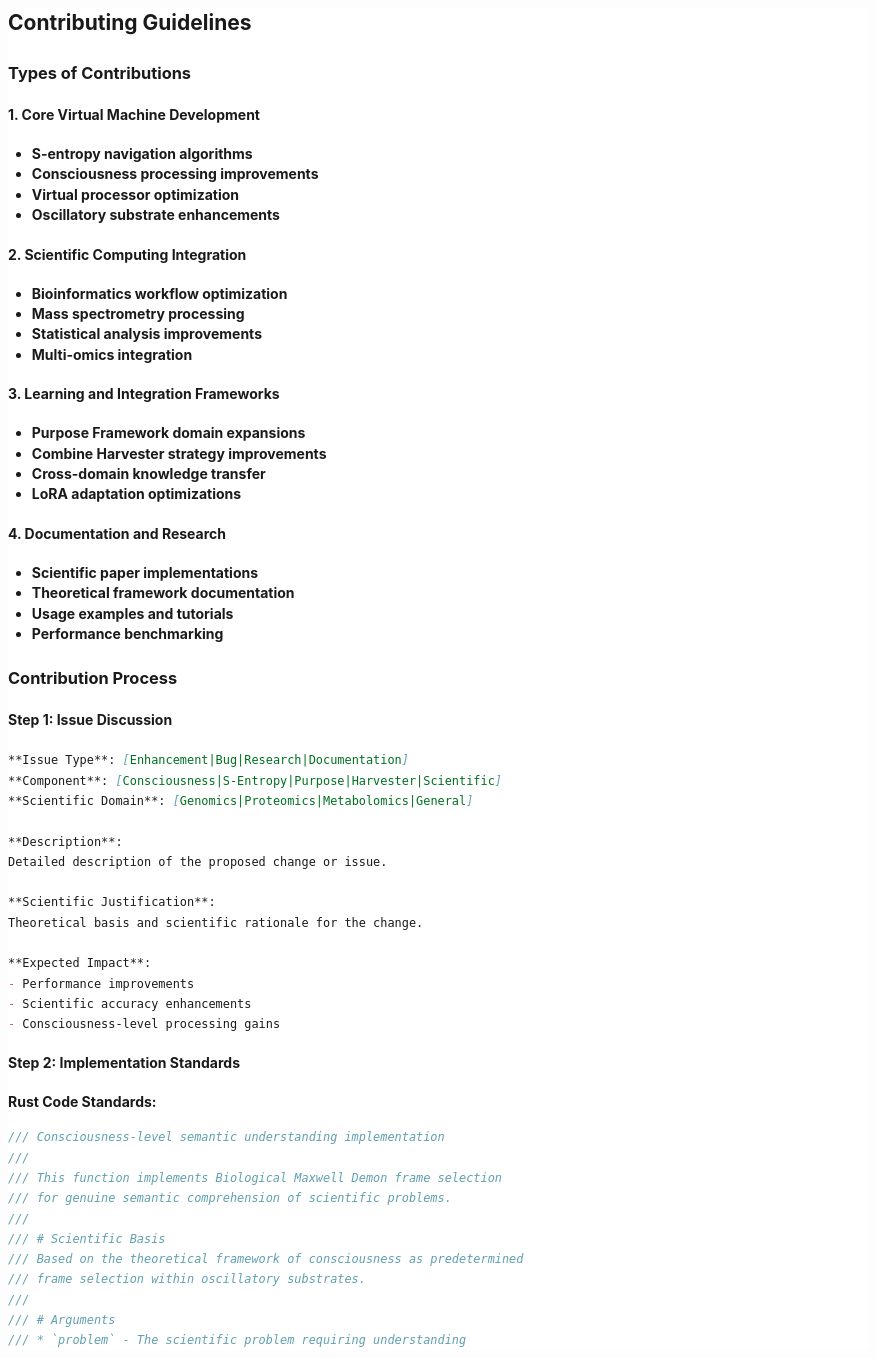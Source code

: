## Contributing Guidelines

### Types of Contributions

#### 1. Core Virtual Machine Development
- **S-entropy navigation algorithms**
- **Consciousness processing improvements**
- **Virtual processor optimization**
- **Oscillatory substrate enhancements**

#### 2. Scientific Computing Integration
- **Bioinformatics workflow optimization**
- **Mass spectrometry processing**
- **Statistical analysis improvements**
- **Multi-omics integration**

#### 3. Learning and Integration Frameworks
- **Purpose Framework domain expansions**
- **Combine Harvester strategy improvements**
- **Cross-domain knowledge transfer**
- **LoRA adaptation optimizations**

#### 4. Documentation and Research
- **Scientific paper implementations**
- **Theoretical framework documentation**
- **Usage examples and tutorials**
- **Performance benchmarking**

### Contribution Process

#### Step 1: Issue Discussion
```markdown
**Issue Type**: [Enhancement|Bug|Research|Documentation]
**Component**: [Consciousness|S-Entropy|Purpose|Harvester|Scientific]
**Scientific Domain**: [Genomics|Proteomics|Metabolomics|General]

**Description**: 
Detailed description of the proposed change or issue.

**Scientific Justification**:
Theoretical basis and scientific rationale for the change.

**Expected Impact**:
- Performance improvements
- Scientific accuracy enhancements
- Consciousness-level processing gains
```

#### Step 2: Implementation Standards

**Rust Code Standards:**
```rust
/// Consciousness-level semantic understanding implementation
/// 
/// This function implements Biological Maxwell Demon frame selection
/// for genuine semantic comprehension of scientific problems.
/// 
/// # Scientific Basis
/// Based on the theoretical framework of consciousness as predetermined
/// frame selection within oscillatory substrates.
/// 
/// # Arguments
/// * `problem` - The scientific problem requiring understanding
```